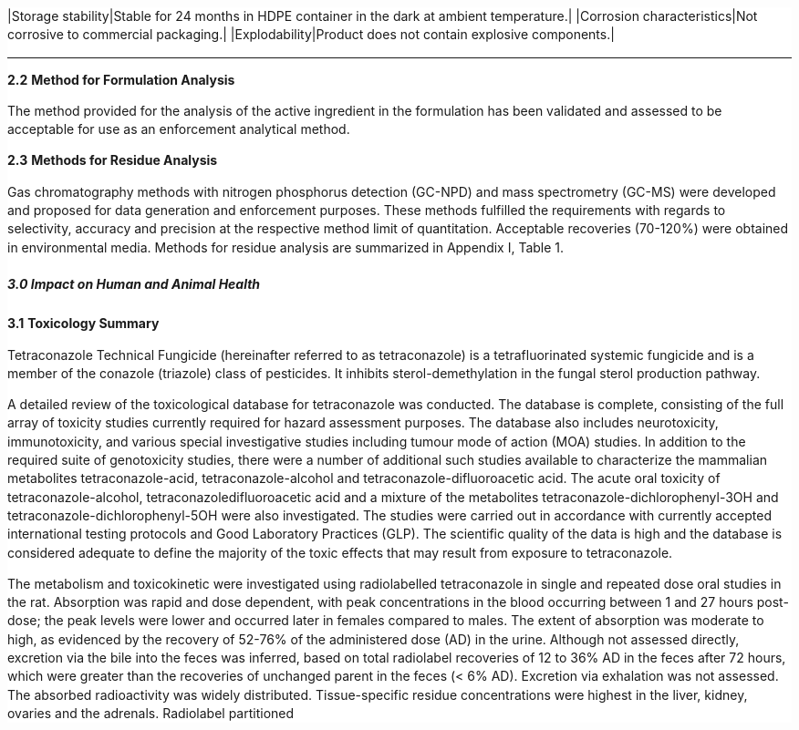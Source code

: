 |Storage stability|Stable for 24 months in HDPE container in the dark at ambient temperature.|
|Corrosion characteristics|Not corrosive to commercial packaging.|
|Explodability|Product does not contain explosive components.|


-----

**2.2** **Method for Formulation Analysis**

The method provided for the analysis of the active ingredient in the formulation has been
validated and assessed to be acceptable for use as an enforcement analytical method.

**2.3** **Methods for Residue Analysis**

Gas chromatography methods with nitrogen phosphorus detection (GC-NPD) and mass
spectrometry (GC-MS) were developed and proposed for data generation and enforcement
purposes. These methods fulfilled the requirements with regards to selectivity, accuracy and
precision at the respective method limit of quantitation. Acceptable recoveries (70-120%) were
obtained in environmental media. Methods for residue analysis are summarized in Appendix I,
Table 1.

##### 3.0 Impact on Human and Animal Health

**3.1** **Toxicology Summary**

Tetraconazole Technical Fungicide (hereinafter referred to as tetraconazole) is a tetrafluorinated
systemic fungicide and is a member of the conazole (triazole) class of pesticides. It inhibits
sterol-demethylation in the fungal sterol production pathway.

A detailed review of the toxicological database for tetraconazole was conducted. The database is
complete, consisting of the full array of toxicity studies currently required for hazard assessment
purposes. The database also includes neurotoxicity, immunotoxicity, and various special
investigative studies including tumour mode of action (MOA) studies. In addition to the required
suite of genotoxicity studies, there were a number of additional such studies available to
characterize the mammalian metabolites tetraconazole-acid, tetraconazole-alcohol and
tetraconazole-difluoroacetic acid. The acute oral toxicity of tetraconazole-alcohol, tetraconazoledifluoroacetic acid and a mixture of the metabolites tetraconazole-dichlorophenyl-3OH and
tetraconazole-dichlorophenyl-5OH were also investigated. The studies were carried out in
accordance with currently accepted international testing protocols and Good Laboratory
Practices (GLP). The scientific quality of the data is high and the database is considered adequate
to define the majority of the toxic effects that may result from exposure to tetraconazole.

The metabolism and toxicokinetic were investigated using radiolabelled tetraconazole in single
and repeated dose oral studies in the rat. Absorption was rapid and dose dependent, with peak
concentrations in the blood occurring between 1 and 27 hours post-dose; the peak levels were
lower and occurred later in females compared to males. The extent of absorption was moderate
to high, as evidenced by the recovery of 52-76% of the administered dose (AD) in the urine.
Although not assessed directly, excretion via the bile into the feces was inferred, based on total
radiolabel recoveries of 12 to 36% AD in the feces after 72 hours, which were greater than the
recoveries of unchanged parent in the feces (< 6% AD). Excretion via exhalation was not
assessed. The absorbed radioactivity was widely distributed. Tissue-specific residue
concentrations were highest in the liver, kidney, ovaries and the adrenals. Radiolabel partitioned

